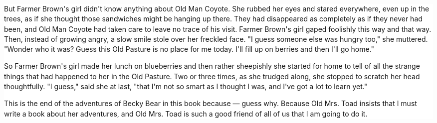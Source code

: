 But Farmer Brown's girl didn't know anything about Old Man Coyote. She
rubbed her eyes and stared everywhere, even up in the trees, as if she
thought those sandwiches might be hanging up there. They had disappeared
as completely as if they never had been, and Old Man Coyote had taken
care to leave no trace of his visit. Farmer Brown's girl gaped foolishly
this way and that way. Then, instead of growing angry, a slow smile
stole over her freckled face. "I guess someone else was hungry too," she
muttered. "Wonder who it was? Guess this Old Pasture is no place for me
today. I'll fill up on berries and then I'll go home."

So Farmer Brown's girl made her lunch on blueberries and then rather
sheepishly she started for home to tell of all the strange things that
had happened to her in the Old Pasture. Two or three times, as she
trudged along, she stopped to scratch her head thoughtfully. "I guess,"
said she at last, "that I'm not so smart as I thought I was, and I've got
a lot to learn yet."

This is the end of the adventures of Becky Bear in this book
because — guess why. Because Old Mrs. Toad insists that I must write a
book about her adventures, and Old Mrs. Toad is such a good friend of all
of us that I am going to do it.

